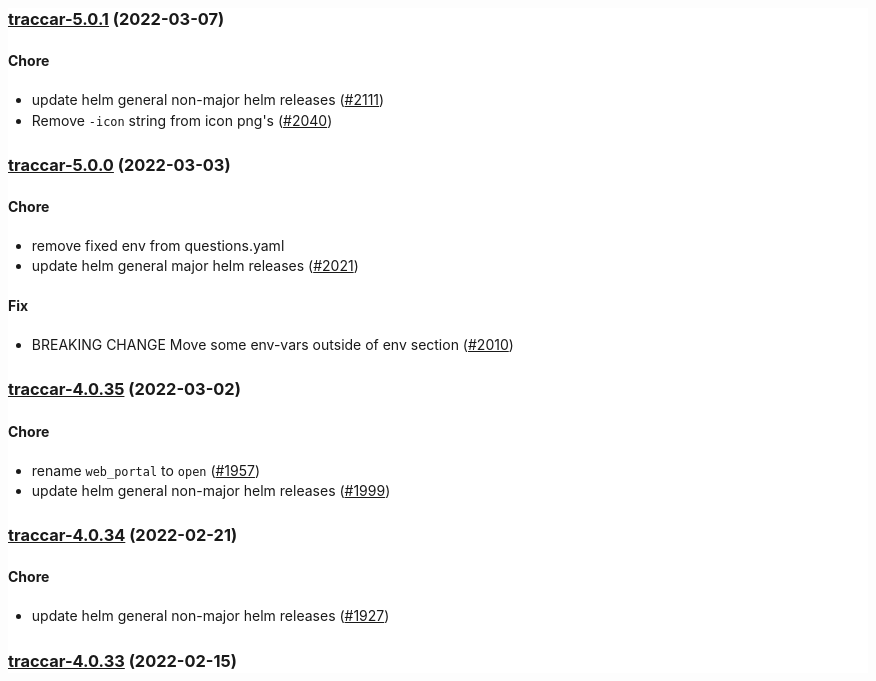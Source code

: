 

<a name="traccar-5.0.1"></a>
### [traccar-5.0.1](https://github.com/truecharts/apps/compare/traccar-5.0.0...traccar-5.0.1) (2022-03-07)

#### Chore

* update helm general non-major helm releases ([#2111](https://github.com/truecharts/apps/issues/2111))
* Remove `-icon` string from icon png's ([#2040](https://github.com/truecharts/apps/issues/2040))



<a name="traccar-5.0.0"></a>
### [traccar-5.0.0](https://github.com/truecharts/apps/compare/traccar-4.0.35...traccar-5.0.0) (2022-03-03)

#### Chore

* remove fixed env from questions.yaml
* update helm general major helm releases ([#2021](https://github.com/truecharts/apps/issues/2021))

#### Fix

* BREAKING CHANGE Move some env-vars outside of env section ([#2010](https://github.com/truecharts/apps/issues/2010))



<a name="traccar-4.0.35"></a>
### [traccar-4.0.35](https://github.com/truecharts/apps/compare/traccar-4.0.34...traccar-4.0.35) (2022-03-02)

#### Chore

* rename `web_portal` to `open` ([#1957](https://github.com/truecharts/apps/issues/1957))
* update helm general non-major helm releases ([#1999](https://github.com/truecharts/apps/issues/1999))



<a name="traccar-4.0.34"></a>
### [traccar-4.0.34](https://github.com/truecharts/apps/compare/traccar-4.0.33...traccar-4.0.34) (2022-02-21)

#### Chore

* update helm general non-major helm releases ([#1927](https://github.com/truecharts/apps/issues/1927))



<a name="traccar-4.0.33"></a>
### [traccar-4.0.33](https://github.com/truecharts/apps/compare/traccar-4.0.32...traccar-4.0.33) (2022-02-15)
